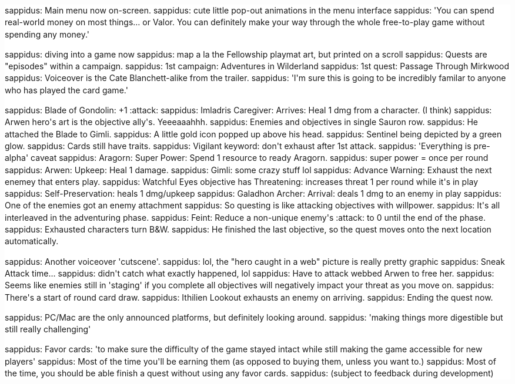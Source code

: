 sappidus: Main menu now on-screen.
sappidus: cute little pop-out animations in the menu interface
sappidus: 'You can spend real-world money on most things… or Valor. You can definitely make your way through the whole free-to-play game without spending any money.'

sappidus: diving into a game now
sappidus: map a la the Fellowship playmat art, but printed on a scroll
sappidus: Quests are "episodes" within a campaign.
sappidus: 1st campaign: Adventures in Wilderland
sappidus: 1st quest: Passage Through Mirkwood
sappidus: Voiceover is the Cate Blanchett-alike from the trailer.
sappidus: 'I'm sure this is going to be incredibly familar to anyone who has played the card game.'

sappidus: Blade of Gondolin: +1 :attack:
sappidus: Imladris Caregiver: Arrives: Heal 1 dmg from a character. (I think)
sappidus: Arwen hero's art is the objective ally's. Yeeeaaahhh.
sappidus: Enemies and objectives in single Sauron row.
sappidus: He attached the Blade to Gimli.
sappidus: A little gold icon popped up above his head.
sappidus: Sentinel being depicted by a green glow.
sappidus: Cards still have traits.
sappidus: Vigilant keyword: don't exhaust after 1st attack.
sappidus: 'Everything is pre-alpha' caveat
sappidus: Aragorn: Super Power: Spend 1 resource to ready Aragorn.
sappidus: super power = once per round
sappidus: Arwen: Upkeep: Heal 1 damage.
sappidus: Gimli: some crazy stuff lol
sappidus: Advance Warning: Exhaust the next enemey that enters play.
sappidus: Watchful Eyes objective has Threatening: increases threat 1 per round while it's in play
sappidus: Self-Preservation: heals 1 dmg/upkeep
sappidus: Galadhon Archer: Arrival: deals 1 dmg to an enemy in play
sappidus: One of the enemies got an enemy attachment
sappidus: So questing is like attacking objectives with willpower.
sappidus: It's all interleaved in the adventuring phase.
sappidus: Feint: Reduce a non-unique enemy's :attack: to 0 until the end of the phase.
sappidus: Exhausted characters turn B&W.
sappidus: He finished the last objective, so the quest moves onto the next location automatically.

sappidus: Another voiceover 'cutscene'.
sappidus: lol, the "hero caught in a web" picture is really pretty graphic
sappidus: Sneak Attack time…
sappidus: didn't catch what exactly happened, lol
sappidus: Have to attack webbed Arwen to free her.
sappidus: Seems like enemies still in 'staging' if you complete all objectives will negatively impact your threat as you move on.
sappidus: There's a start of round card draw.
sappidus: Ithilien Lookout exhausts an enemy on arriving.
sappidus: Ending the quest now.

sappidus: PC/Mac are the only announced platforms, but definitely looking around.
sappidus: 'making things more digestible but still really challenging'

sappidus: Favor cards: 'to make sure the difficulty of the game stayed intact while still making the game accessible for new players'
sappidus: Most of the time you'll be earning them (as opposed to buying them, unless you want to.)
sappidus: Most of the time, you should be able finish a quest without using any favor cards.
sappidus: (subject to feedback during development)
